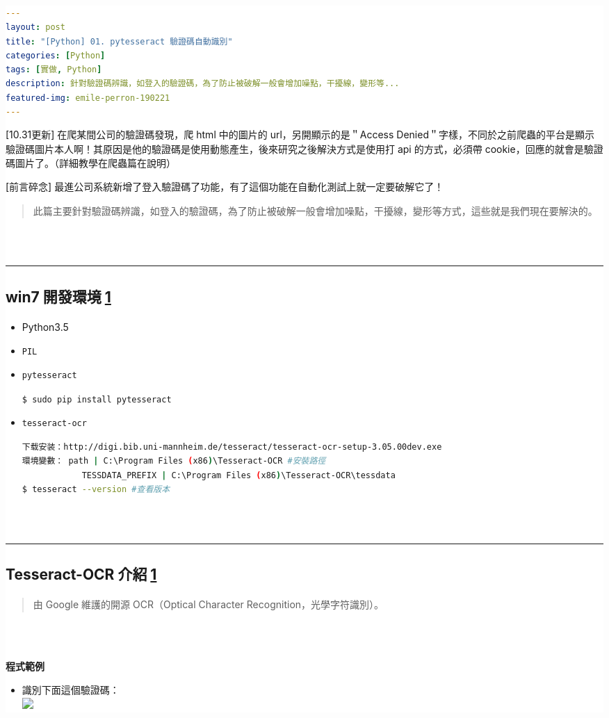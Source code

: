 ```yaml
---
layout: post
title: "[Python] 01. pytesseract 驗證碼自動識別"
categories: [Python]
tags: [實做, Python]
description: 針對驗證碼辨識，如登入的驗證碼，為了防止被破解一般會增加噪點，干擾線，變形等...
featured-img: emile-perron-190221
---
```



[10.31更新] 在爬某間公司的驗證碼發現，爬 html 中的圖片的 url，另開顯示的是＂Access Denied＂字樣，不同於之前爬蟲的平台是顯示驗證碼圖片本人啊！其原因是他的驗證碼是使用動態產生，後來研究之後解決方式是使用打 api 的方式，必須帶 cookie，回應的就會是驗證碼圖片了。（詳細教學在爬蟲篇在說明）  

[前言碎念] 最進公司系統新增了登入驗證碼了功能，有了這個功能在自動化測試上就一定要破解它了！

> 此篇主要針對驗證碼辨識，如登入的驗證碼，為了防止被破解一般會增加噪點，干擾線，變形等方式，這些就是我們現在要解決的。

<br/><br/>

***

## win7 開發環境 [1](https://segmentfault.com/a/1190000014091417)

- Python3.5
- `PIL `  

- `pytesseract` 

    ```bash
    $ sudo pip install pytesseract
    ```  
  
- `tesseract-ocr`
  
    ```bash
    下载安装：http://digi.bib.uni-mannheim.de/tesseract/tesseract-ocr-setup-3.05.00dev.exe 
    環境變數： path | C:\Program Files (x86)\Tesseract-OCR #安裝路徑
                TESSDATA_PREFIX | C:\Program Files (x86)\Tesseract-OCR\tessdata
    $ tesseract --version #查看版本
    ```

<br/><br/>

***

## Tesseract-OCR 介紹 [1](https://segmentfault.com/a/1190000014091417)

> 由 Google 維護的開源 OCR（Optical Character Recognition，光學字符識別）。

<br/><br/>

**程式範例**
- 識別下面這個驗證碼：
​   
    ![](https://s3.amazonaws.com/notejoy/note_images/152002.1.c.png)
